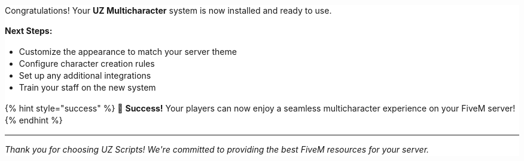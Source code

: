 Congratulations! Your **UZ Multicharacter** system is now installed and ready to use.

**Next Steps:**

* Customize the appearance to match your server theme
* Configure character creation rules
* Set up any additional integrations
* Train your staff on the new system

{% hint style="success" %}
🎉 **Success!** Your players can now enjoy a seamless multicharacter experience on your FiveM server!
{% endhint %}

***

_Thank you for choosing UZ Scripts! We're committed to providing the best FiveM resources for your server._
